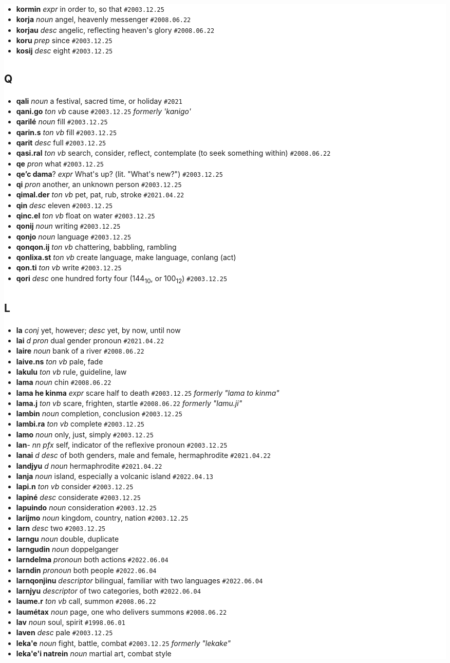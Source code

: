 + **kormin** _expr_ in order to, so that `#2003.12.25`
+ **korja** _noun_ angel, heavenly messenger `#2008.06.22`
+ **korjau** _desc_ angelic, reflecting heaven's glory `#2008.06.22`
+ **koru** _prep_ since `#2003.12.25`
+ **kosij** _desc_ eight `#2003.12.25`

## Q

+ **qali** _noun_ a festival, sacred time, or holiday `#2021`
+ **qani.go** _ton vb_ cause `#2003.12.25` _formerly 'kanigo'_
+ **qarilé** _noun_ fill `#2003.12.25`
+ **qarin.s** _ton vb_ fill `#2003.12.25`
+ **qarit** _desc_ full `#2003.12.25`
+ **qasi.ral** _ton vb_ search, consider, reflect, contemplate (to seek something within) `#2008.06.22`
+ **qe** _pron_ what `#2003.12.25`
+ **qe’c dama**? _expr_ What's up? (lit. "What's new?") `#2003.12.25`
+ **qi** _pron_ another, an unknown person `#2003.12.25`
+ **qimal.der** _ton vb_ pet, pat, rub, stroke `#2021.04.22`
+ **qin** _desc_ eleven `#2003.12.25`
+ **qinc.el** _ton vb_ float on water `#2003.12.25`
+ **qonij** _noun_ writing `#2003.12.25`
+ **qonjo** _noun_ language `#2003.12.25`
+ **qonqon.ij** _ton vb_ chattering, babbling, rambling
+ **qonlixa.st** _ton vb_ create language, make language, conlang (act)
+ **qon.ti** _ton vb_ write `#2003.12.25`
+ **qori** _desc_ one hundred forty four (144<sub>10</sub>, or 100<sub>12</sub>) `#2003.12.25`

## L

+ **la** _conj_ yet, however; _desc_ yet, by now, until now
+ **lai** _d pron_ dual gender pronoun `#2021.04.22`
+ **laire** _noun_ bank of a river `#2008.06.22`
+ **laive.ns** _ton vb_ pale, fade
+ **lakulu** _ton vb_ rule, guideline, law
+ **lama** _noun_ chin `#2008.06.22`
+ **lama he kinma** _expr_ scare half to death `#2003.12.25` _formerly "lama to kinma"_
+ **lama.j** _ton vb_ scare, frighten, startle `#2008.06.22` _formerly "lamu.ji"_
+ **lambin** _noun_ completion, conclusion `#2003.12.25`
+ **lambi.ra** _ton vb_ complete `#2003.12.25`
+ **lamo** _noun_ only, just, simply `#2003.12.25`
+ **lan**- _nn pfx_ self, indicator of the reflexive pronoun `#2003.12.25`
+ **lanai** _d desc_ of both genders, male and female, hermaphrodite `#2021.04.22`
+ **landjyu** _d noun_ hermaphrodite `#2021.04.22`
+ **lanja** _noun_ island, especially a volcanic island `#2022.04.13`
+ **lapi.n** _ton vb_ consider `#2003.12.25`
+ **lapiné** _desc_ considerate `#2003.12.25`
+ **lapuindo** _noun_ consideration `#2003.12.25`
+ **larijmo** _noun_ kingdom, country, nation `#2003.12.25`
+ **larn** _desc_ two `#2003.12.25`
+ **larngu** _noun_ double, duplicate
+ **larngudin** _noun_ doppelganger
+ **larndelma** _pronoun_ both actions `#2022.06.04`
+ **larndin** _pronoun_ both people `#2022.06.04`
+ **larnqonjinu** _descriptor_ bilingual, familiar with two languages `#2022.06.04`
+ **larnjyu** _descriptor_ of two categories, both `#2022.06.04`
+ **laume.r** _ton vb_ call, summon `#2008.06.22`
+ **laumétax** _noun_ page, one who delivers summons `#2008.06.22`
+ **lav** _noun_ soul, spirit `#1998.06.01`
+ **laven** _desc_ pale `#2003.12.25`
+ **leka'e** _noun_ fight, battle, combat `#2003.12.25` _formerly "lekake"_
+ **leka'e'i natrein** _noun_ martial art, combat style
